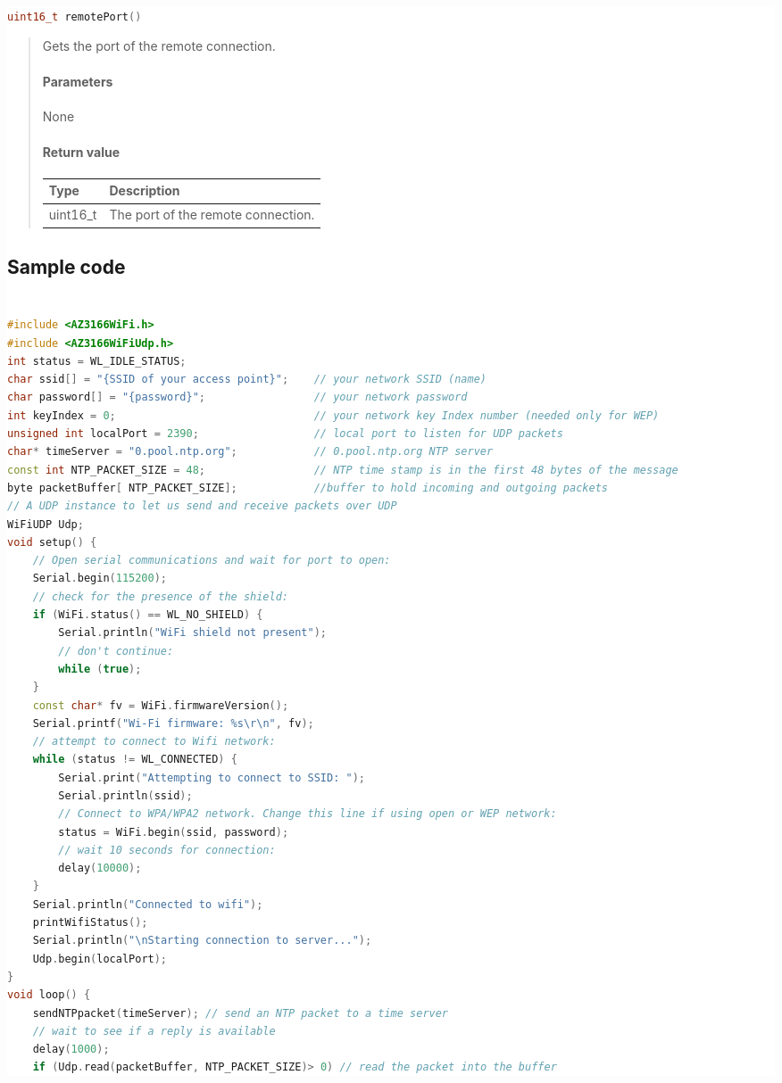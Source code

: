 ```cpp
uint16_t remotePort()
```

> Gets the port of the remote connection.
>
> #### Parameters
>
> None
>
> #### Return value
>
> | Type | Description |
> | :--- | :---------- |
> | uint16_t | The port of the remote connection. |

## Sample code

```cpp

#include <AZ3166WiFi.h>
#include <AZ3166WiFiUdp.h>
int status = WL_IDLE_STATUS;
char ssid[] = "{SSID of your access point}";    // your network SSID (name)
char password[] = "{password}";                 // your network password
int keyIndex = 0;                               // your network key Index number (needed only for WEP)
unsigned int localPort = 2390;                  // local port to listen for UDP packets
char* timeServer = "0.pool.ntp.org";            // 0.pool.ntp.org NTP server
const int NTP_PACKET_SIZE = 48;                 // NTP time stamp is in the first 48 bytes of the message
byte packetBuffer[ NTP_PACKET_SIZE];            //buffer to hold incoming and outgoing packets
// A UDP instance to let us send and receive packets over UDP
WiFiUDP Udp;
void setup() {
    // Open serial communications and wait for port to open:
    Serial.begin(115200);
    // check for the presence of the shield:
    if (WiFi.status() == WL_NO_SHIELD) {
        Serial.println("WiFi shield not present");
        // don't continue:
        while (true);
    }
    const char* fv = WiFi.firmwareVersion();
    Serial.printf("Wi-Fi firmware: %s\r\n", fv);
    // attempt to connect to Wifi network:
    while (status != WL_CONNECTED) {
        Serial.print("Attempting to connect to SSID: ");
        Serial.println(ssid);
        // Connect to WPA/WPA2 network. Change this line if using open or WEP network:
        status = WiFi.begin(ssid, password);
        // wait 10 seconds for connection:
        delay(10000);
    }
    Serial.println("Connected to wifi");
    printWifiStatus();
    Serial.println("\nStarting connection to server...");
    Udp.begin(localPort);
}
void loop() {
    sendNTPpacket(timeServer); // send an NTP packet to a time server
    // wait to see if a reply is available
    delay(1000);
    if (Udp.read(packetBuffer, NTP_PACKET_SIZE)> 0) // read the packet into the buffer
```